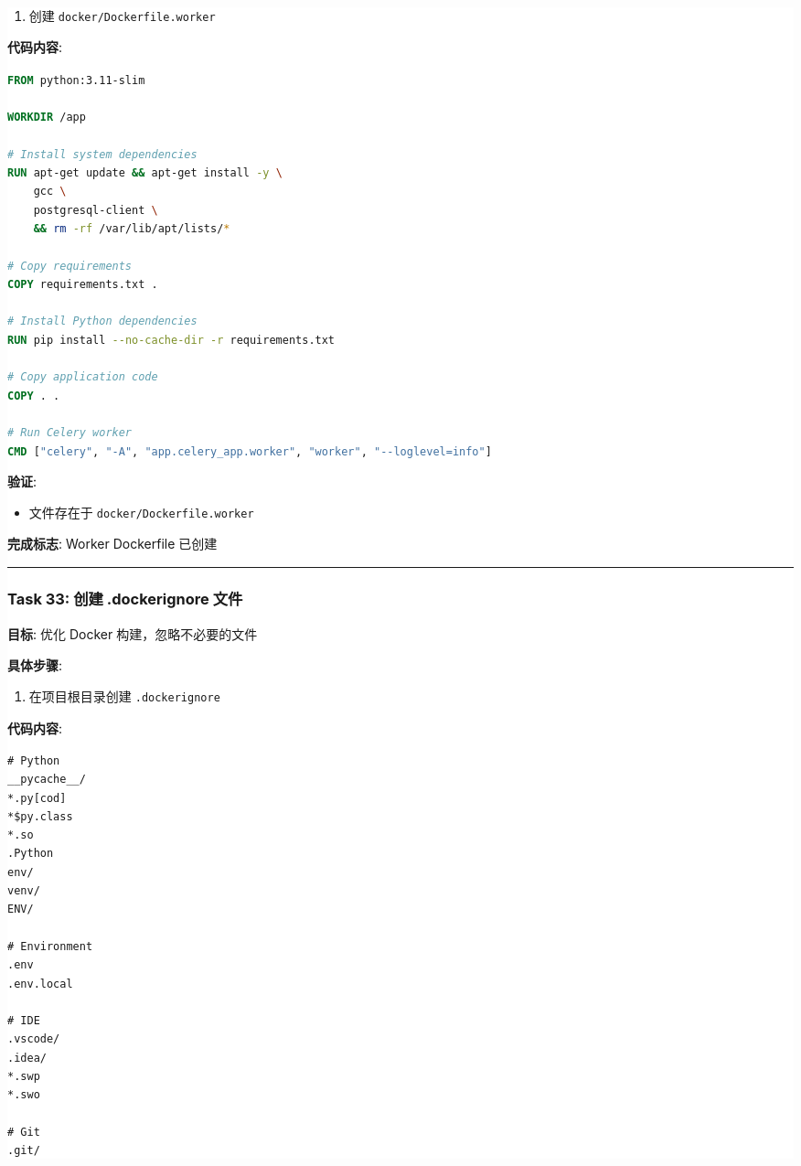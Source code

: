 1. 创建 `docker/Dockerfile.worker`

**代码内容**:

```dockerfile
FROM python:3.11-slim

WORKDIR /app

# Install system dependencies
RUN apt-get update && apt-get install -y \
    gcc \
    postgresql-client \
    && rm -rf /var/lib/apt/lists/*

# Copy requirements
COPY requirements.txt .

# Install Python dependencies
RUN pip install --no-cache-dir -r requirements.txt

# Copy application code
COPY . .

# Run Celery worker
CMD ["celery", "-A", "app.celery_app.worker", "worker", "--loglevel=info"]
```

**验证**:

- 文件存在于 `docker/Dockerfile.worker`

**完成标志**: Worker Dockerfile 已创建

---

### Task 33: 创建 .dockerignore 文件

**目标**: 优化 Docker 构建，忽略不必要的文件

**具体步骤**:

1. 在项目根目录创建 `.dockerignore`

**代码内容**:

```
# Python
__pycache__/
*.py[cod]
*$py.class
*.so
.Python
env/
venv/
ENV/

# Environment
.env
.env.local

# IDE
.vscode/
.idea/
*.swp
*.swo

# Git
.git/
```